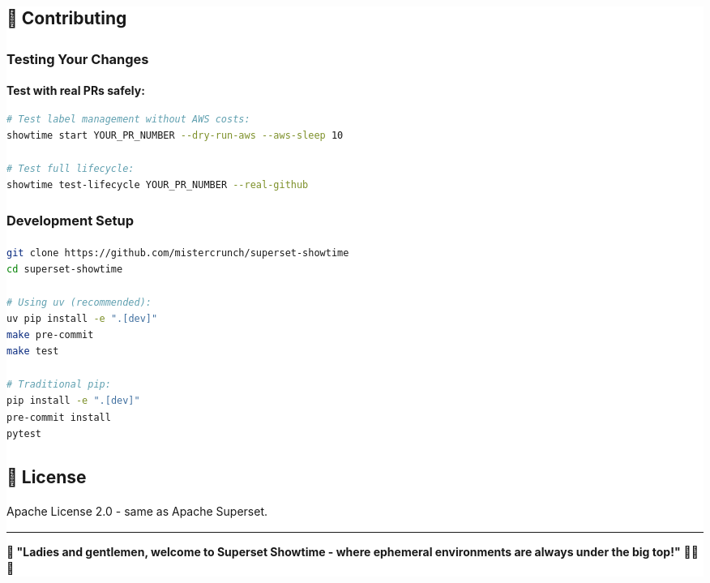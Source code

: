 ## 🤝 Contributing

### Testing Your Changes

**Test with real PRs safely:**
```bash
# Test label management without AWS costs:
showtime start YOUR_PR_NUMBER --dry-run-aws --aws-sleep 10

# Test full lifecycle:
showtime test-lifecycle YOUR_PR_NUMBER --real-github
```

### Development Setup

```bash
git clone https://github.com/mistercrunch/superset-showtime
cd superset-showtime

# Using uv (recommended):
uv pip install -e ".[dev]"
make pre-commit
make test

# Traditional pip:
pip install -e ".[dev]"
pre-commit install
pytest
```

## 📄 License

Apache License 2.0 - same as Apache Superset.

---

**🎪 "Ladies and gentlemen, welcome to Superset Showtime - where ephemeral environments are always under the big top!"** 🎪🤡✨

